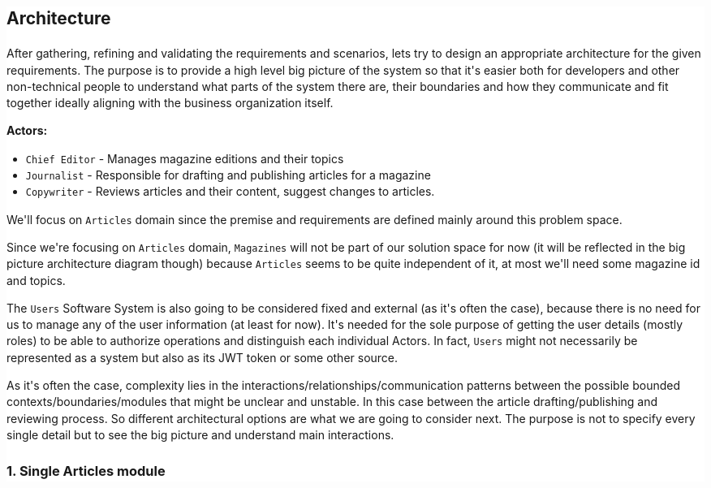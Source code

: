 ## Architecture

After gathering, refining and validating the requirements and scenarios, lets try to design an appropriate architecture
for the given requirements. The purpose is to provide a high level big picture of the system so that it's easier both
for developers and other non-technical people to understand what parts of the system there are, their boundaries and how
they communicate and fit together ideally aligning with the business organization itself.

**Actors:**

- `Chief Editor` - Manages magazine editions and their topics
- `Journalist` - Responsible for drafting and publishing articles for a magazine
- `Copywriter` - Reviews articles and their content, suggest changes to articles.

We'll focus on `Articles` domain since the premise and requirements are defined mainly around this problem space.

Since we're focusing on `Articles` domain, `Magazines` will not be part of our solution space for now
(it will be reflected in the big picture architecture diagram though) because `Articles` seems to be quite independent
of it, at most we'll need some magazine id and topics.

The `Users` Software System is also going to be considered fixed and external (as it's often the case), because there is
no need for us to manage any of the user information (at least for now). It's needed for the sole purpose of getting the
user details (mostly roles) to be able to authorize operations and distinguish each individual Actors. In fact,
`Users` might not necessarily be represented as a system but also as its JWT token or some other source.

As it's often the case, complexity lies in the interactions/relationships/communication patterns between the possible
bounded contexts/boundaries/modules that might be unclear and unstable. In this case between the article
drafting/publishing and reviewing process. So different architectural options are what we are going to consider next.
The purpose is not to specify every single detail but to see the big picture and understand main interactions.

### 1. Single Articles module
